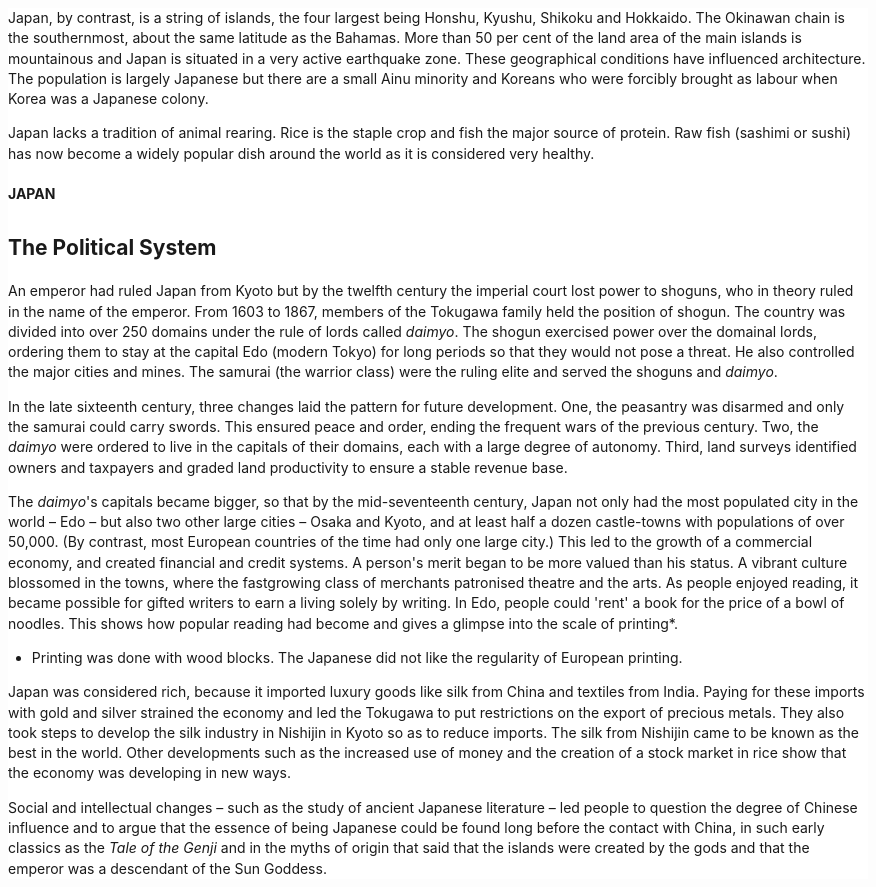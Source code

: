 Japan, by contrast, is a string of islands, the four largest being Honshu, Kyushu, Shikoku and Hokkaido. The Okinawan chain is the southernmost, about the same latitude as the Bahamas. More than 50 per cent of the land area of the main islands is mountainous and Japan is situated in a very active earthquake zone. These geographical conditions have influenced architecture. The population is largely Japanese but there are a small Ainu minority and Koreans who were forcibly brought as labour when Korea was a Japanese colony.

Japan lacks a tradition of animal rearing. Rice is the staple crop and fish the major source of protein. Raw fish (sashimi or sushi) has now become a widely popular dish around the world as it is considered very healthy.

#### **JAPAN**

## **The Political System**

An emperor had ruled Japan from Kyoto but by the twelfth century the imperial court lost power to shoguns, who in theory ruled in the name of the emperor. From 1603 to 1867, members of the Tokugawa family held the position of shogun. The country was divided into over 250 domains under the rule of lords called *daimyo*. The shogun exercised power over the domainal lords, ordering them to stay at the capital Edo (modern Tokyo) for long periods so that they would not pose a threat. He also controlled the major cities and mines. The samurai (the warrior class) were the ruling elite and served the shoguns and *daimyo*.

In the late sixteenth century, three changes laid the pattern for future development. One, the peasantry was disarmed and only the samurai could carry swords. This ensured peace and order, ending the frequent wars of the previous century. Two, the *daimyo* were ordered to live in the capitals of their domains, each with a large degree of autonomy. Third, land surveys identified owners and taxpayers and graded land productivity to ensure a stable revenue base.

The *daimyo*'s capitals became bigger, so that by the mid-seventeenth century, Japan not only had the most populated city in the world – Edo – but also two other large cities – Osaka and Kyoto, and at least half a dozen castle-towns with populations of over 50,000. (By contrast, most European countries of the time had only one large city.) This led to the growth of a commercial economy, and created financial and credit systems. A person's merit began to be more valued than his status. A vibrant culture blossomed in the towns, where the fastgrowing class of merchants patronised theatre and the arts. As people enjoyed reading, it became possible for gifted writers to earn a living solely by writing. In Edo, people could 'rent' a book for the price of a bowl of noodles. This shows how popular reading had become and gives a glimpse into the scale of printing*.

* Printing was done with wood blocks. The Japanese did not like the regularity of European printing.

Japan was considered rich, because it imported luxury goods like silk from China and textiles from India. Paying for these imports with gold and silver strained the economy and led the Tokugawa to put restrictions on the export of precious metals. They also took steps to develop the silk industry in Nishijin in Kyoto so as to reduce imports. The silk from Nishijin came to be known as the best in the world. Other developments such as the increased use of money and the creation of a stock market in rice show that the economy was developing in new ways.

Social and intellectual changes – such as the study of ancient Japanese literature – led people to question the degree of Chinese influence and to argue that the essence of being Japanese could be found long before the contact with China, in such early classics as the *Tale of the Genji* and in the myths of origin that said that the islands were created by the gods and that the emperor was a descendant of the Sun Goddess.
